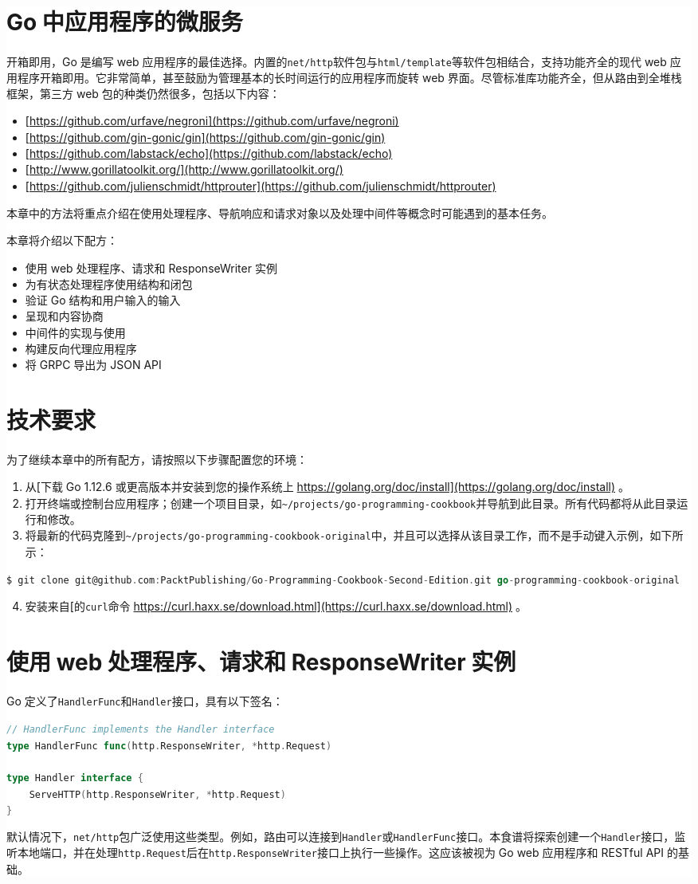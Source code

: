 # Go 中应用程序的微服务

开箱即用，Go 是编写 web 应用程序的最佳选择。内置的`net/http`软件包与`html/template`等软件包相结合，支持功能齐全的现代 web 应用程序开箱即用。它非常简单，甚至鼓励为管理基本的长时间运行的应用程序而旋转 web 界面。尽管标准库功能齐全，但从路由到全堆栈框架，第三方 web 包的种类仍然很多，包括以下内容：

*   [https://github.com/urfave/negroni](https://github.com/urfave/negroni)
*   [https://github.com/gin-gonic/gin](https://github.com/gin-gonic/gin)
*   [https://github.com/labstack/echo](https://github.com/labstack/echo)
*   [http://www.gorillatoolkit.org/](http://www.gorillatoolkit.org/)
*   [https://github.com/julienschmidt/httprouter](https://github.com/julienschmidt/httprouter)

本章中的方法将重点介绍在使用处理程序、导航响应和请求对象以及处理中间件等概念时可能遇到的基本任务。

本章将介绍以下配方：

*   使用 web 处理程序、请求和 ResponseWriter 实例
*   为有状态处理程序使用结构和闭包
*   验证 Go 结构和用户输入的输入
*   呈现和内容协商
*   中间件的实现与使用
*   构建反向代理应用程序
*   将 GRPC 导出为 JSON API

# 技术要求

为了继续本章中的所有配方，请按照以下步骤配置您的环境：

1.  从[下载 Go 1.12.6 或更高版本并安装到您的操作系统上 https://golang.org/doc/install](https://golang.org/doc/install) 。
2.  打开终端或控制台应用程序；创建一个项目目录，如`~/projects/go-programming-cookbook`并导航到此目录。所有代码都将从此目录运行和修改。
3.  将最新的代码克隆到`~/projects/go-programming-cookbook-original`中，并且可以选择从该目录工作，而不是手动键入示例，如下所示：

```go
$ git clone git@github.com:PacktPublishing/Go-Programming-Cookbook-Second-Edition.git go-programming-cookbook-original
```

4.  安装来自[的`curl`命令 https://curl.haxx.se/download.html](https://curl.haxx.se/download.html) 。

# 使用 web 处理程序、请求和 ResponseWriter 实例

Go 定义了`HandlerFunc`和`Handler`接口，具有以下签名：

```go
// HandlerFunc implements the Handler interface
type HandlerFunc func(http.ResponseWriter, *http.Request)

type Handler interface {
    ServeHTTP(http.ResponseWriter, *http.Request)
}
```

默认情况下，`net/http`包广泛使用这些类型。例如，路由可以连接到`Handler`或`HandlerFunc`接口。本食谱将探索创建一个`Handler`接口，监听本地端口，并在处理`http.Request`后在`http.ResponseWriter`接口上执行一些操作。这应该被视为 Go web 应用程序和 RESTful API 的基础。
